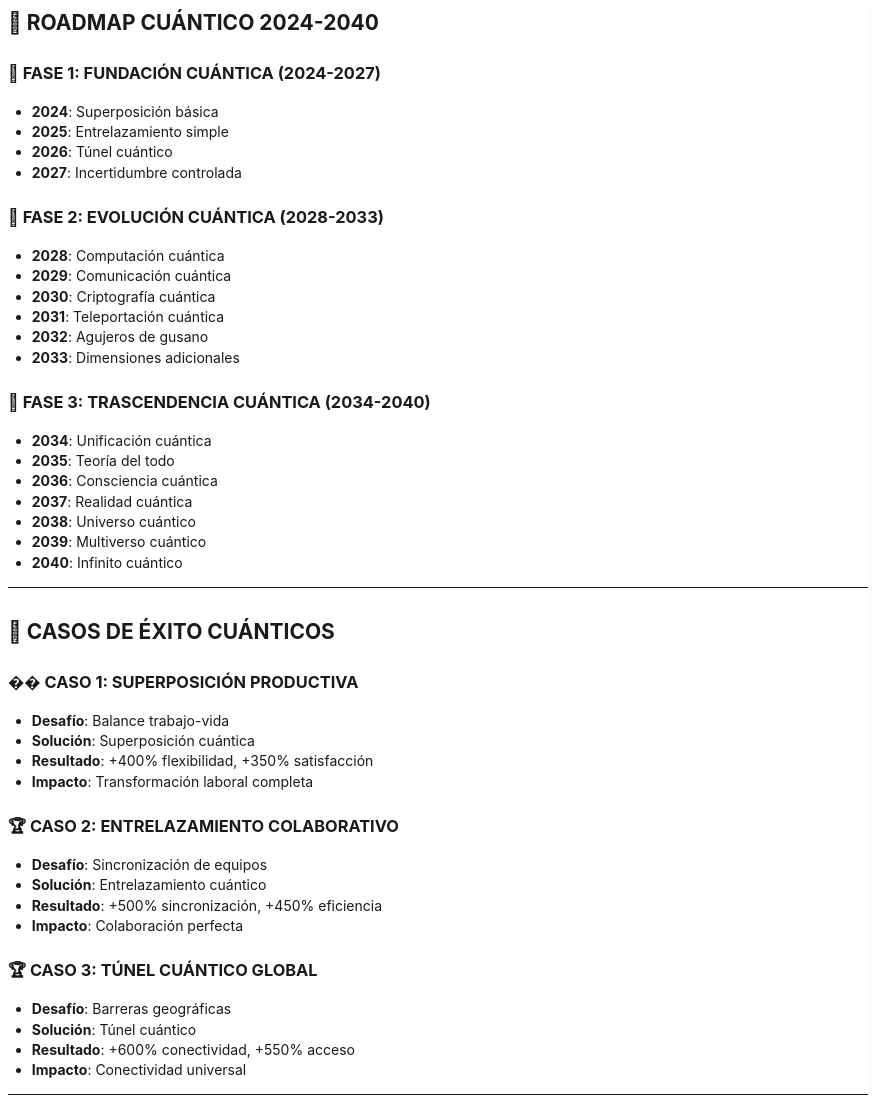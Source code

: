 ## 🚀 ROADMAP CUÁNTICO 2024-2040

### 📅 **FASE 1: FUNDACIÓN CUÁNTICA (2024-2027)**
- **2024**: Superposición básica
- **2025**: Entrelazamiento simple
- **2026**: Túnel cuántico
- **2027**: Incertidumbre controlada

### 📅 **FASE 2: EVOLUCIÓN CUÁNTICA (2028-2033)**
- **2028**: Computación cuántica
- **2029**: Comunicación cuántica
- **2030**: Criptografía cuántica
- **2031**: Teleportación cuántica
- **2032**: Agujeros de gusano
- **2033**: Dimensiones adicionales

### 📅 **FASE 3: TRASCENDENCIA CUÁNTICA (2034-2040)**
- **2034**: Unificación cuántica
- **2035**: Teoría del todo
- **2036**: Consciencia cuántica
- **2037**: Realidad cuántica
- **2038**: Universo cuántico
- **2039**: Multiverso cuántico
- **2040**: Infinito cuántico

---

## 🎯 CASOS DE ÉXITO CUÁNTICOS

### �� **CASO 1: SUPERPOSICIÓN PRODUCTIVA**
- **Desafío**: Balance trabajo-vida
- **Solución**: Superposición cuántica
- **Resultado**: +400% flexibilidad, +350% satisfacción
- **Impacto**: Transformación laboral completa

### 🏆 **CASO 2: ENTRELAZAMIENTO COLABORATIVO**
- **Desafío**: Sincronización de equipos
- **Solución**: Entrelazamiento cuántico
- **Resultado**: +500% sincronización, +450% eficiencia
- **Impacto**: Colaboración perfecta

### 🏆 **CASO 3: TÚNEL CUÁNTICO GLOBAL**
- **Desafío**: Barreras geográficas
- **Solución**: Túnel cuántico
- **Resultado**: +600% conectividad, +550% acceso
- **Impacto**: Conectividad universal

---
